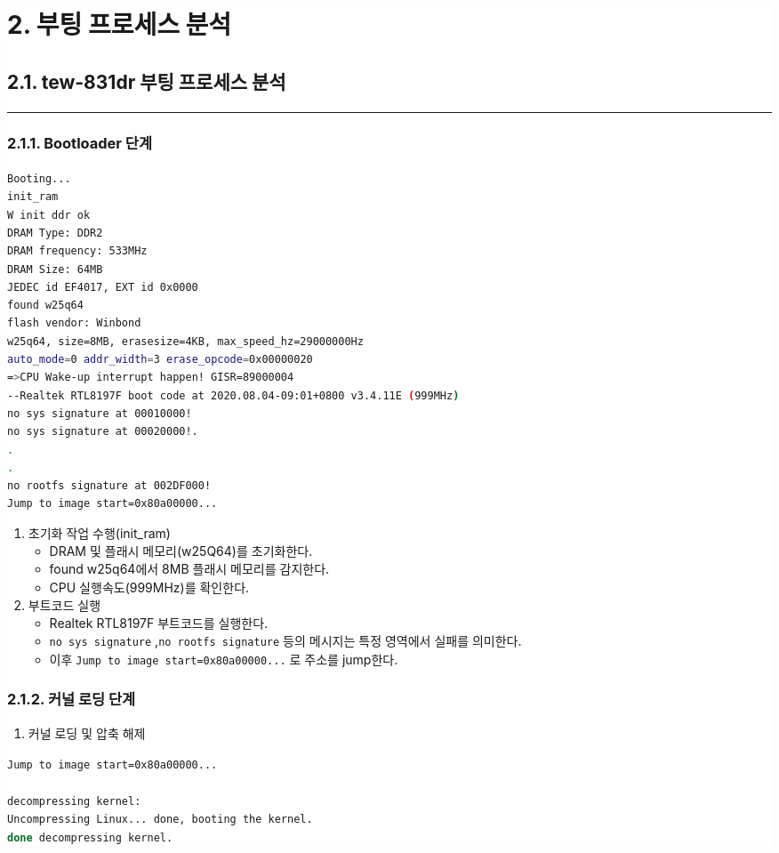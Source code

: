 # 2. 부팅 프로세스 분석

## 2.1. tew-831dr 부팅 프로세스 분석

---

### 2.1.1. Bootloader 단계

```bash
Booting...
init_ram
W init ddr ok
DRAM Type: DDR2
DRAM frequency: 533MHz
DRAM Size: 64MB
JEDEC id EF4017, EXT id 0x0000
found w25q64
flash vendor: Winbond
w25q64, size=8MB, erasesize=4KB, max_speed_hz=29000000Hz
auto_mode=0 addr_width=3 erase_opcode=0x00000020
=>CPU Wake-up interrupt happen! GISR=89000004
--Realtek RTL8197F boot code at 2020.08.04-09:01+0800 v3.4.11E (999MHz)
no sys signature at 00010000!
no sys signature at 00020000!.
.
.
no rootfs signature at 002DF000!
Jump to image start=0x80a00000...

```

1. 초기화 작업 수행(init_ram)
    - DRAM 및 플래시 메모리(w25Q64)를 초기화한다.
    - found w25q64에서 8MB 플래시 메모리를 감지한다.
    - CPU 실행속도(999MHz)를 확인한다.
2. 부트코드 실행
    - Realtek RTL8197F 부트코드를 실행한다.
    - `no sys signature` ,`no rootfs signature` 등의 메시지는 특정 영역에서 실패를 의미한다.
    - 이후 `Jump to image start=0x80a00000...` 로 주소를 jump한다.

### 2.1.2. 커널 로딩 단계

1. 커널 로딩 및 압축 해제

```bash
Jump to image start=0x80a00000...

decompressing kernel:
Uncompressing Linux... done, booting the kernel.
done decompressing kernel.
```
